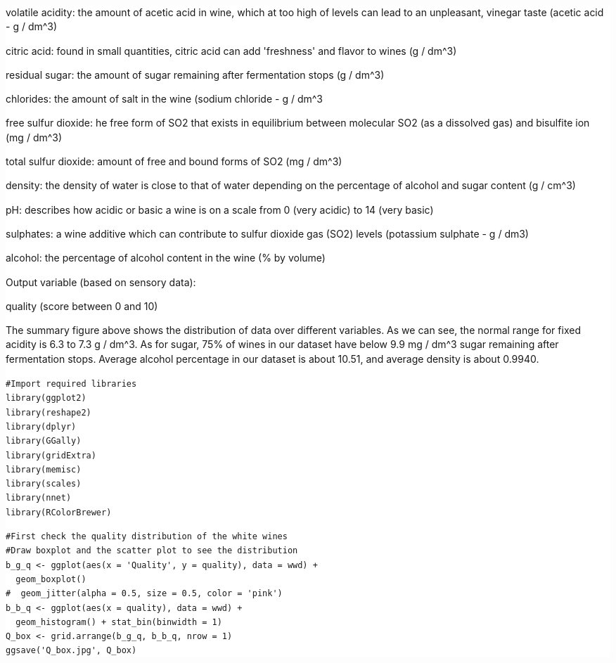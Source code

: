 volatile acidity: the amount of acetic acid in wine, which at too high of levels can lead to an unpleasant, vinegar taste (acetic acid - g / dm^3)

citric acid: found in small quantities, citric acid can add 'freshness' and flavor to wines (g / dm^3)

residual sugar: the amount of sugar remaining after fermentation stops (g / dm^3)

chlorides: the amount of salt in the wine (sodium chloride - g / dm^3

free sulfur dioxide: he free form of SO2 that exists in equilibrium between molecular SO2 (as a dissolved gas) and bisulfite ion (mg / dm^3)

total sulfur dioxide: amount of free and bound forms of SO2 (mg / dm^3)

density: the density of water is close to that of water depending on the percentage of alcohol and sugar content (g / cm^3)

pH: describes how acidic or basic a wine is on a scale from 0 (very acidic) to 14 (very basic)

sulphates: a wine additive which can contribute to sulfur dioxide gas (SO2) levels (potassium sulphate - g / dm3)

alcohol: the percentage of alcohol content in the wine (% by volume)

Output variable (based on sensory data):

quality (score between 0 and 10)

The summary figure above shows the distribution of data over different variables. As we can see, the normal range for fixed acidity is 6.3 to 7.3 g / dm^3. As for sugar, 75% of wines in our dataset have below 9.9 mg / dm^3 sugar remaining after fermentation stops. Average alcohol percentage in our dataset is about 10.51, and average density is about 0.9940.

```{r echo=FALSE, message=FALSE}
#Import required libraries
library(ggplot2)
library(reshape2)
library(dplyr)
library(GGally)
library(gridExtra)
library(memisc)
library(scales)
library(nnet)
library(RColorBrewer)
```


```{r message=FALSE}
#First check the quality distribution of the white wines
#Draw boxplot and the scatter plot to see the distribution
b_g_q <- ggplot(aes(x = 'Quality', y = quality), data = wwd) +
  geom_boxplot() 
#  geom_jitter(alpha = 0.5, size = 0.5, color = 'pink')
b_b_q <- ggplot(aes(x = quality), data = wwd) +
  geom_histogram() + stat_bin(binwidth = 1)
Q_box <- grid.arrange(b_g_q, b_b_q, nrow = 1)
ggsave('Q_box.jpg', Q_box)
```
